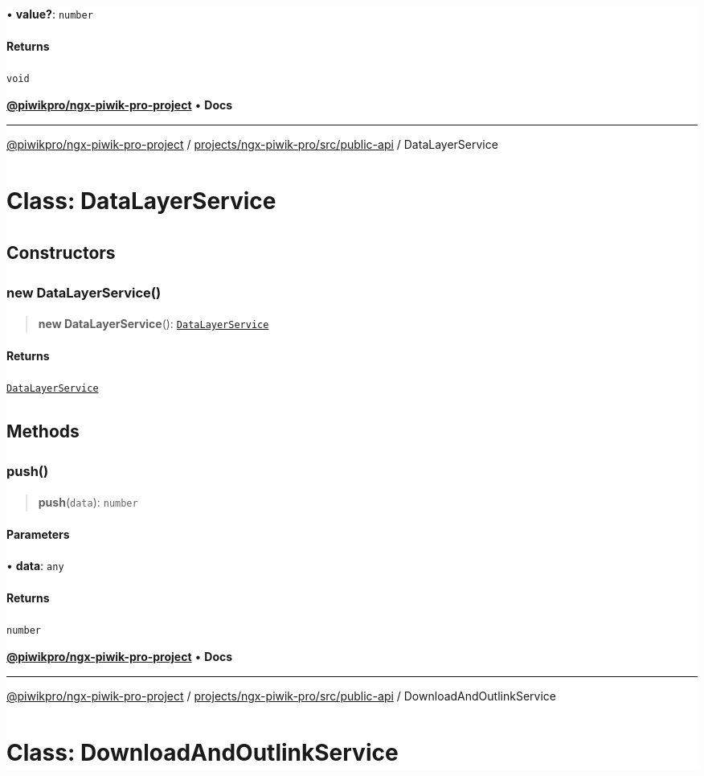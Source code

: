 • **value?**: `number`

#### Returns

`void`


<a name="projectsngx-piwik-prosrcpublic-apiclassesdatalayerservicemd"></a>

[**@piwikpro/ngx-piwik-pro-project**](#readmemd) • **Docs**

***

[@piwikpro/ngx-piwik-pro-project](#modulesmd) / [projects/ngx-piwik-pro/src/public-api](#projectsngx-piwik-prosrcpublic-apireadmemd) / DataLayerService

# Class: DataLayerService

## Constructors

### new DataLayerService()

> **new DataLayerService**(): [`DataLayerService`](#projectsngx-piwik-prosrcpublic-apiclassesdatalayerservicemd)

#### Returns

[`DataLayerService`](#projectsngx-piwik-prosrcpublic-apiclassesdatalayerservicemd)

## Methods

### push()

> **push**(`data`): `number`

#### Parameters

• **data**: `any`

#### Returns

`number`


<a name="projectsngx-piwik-prosrcpublic-apiclassesdownloadandoutlinkservicemd"></a>

[**@piwikpro/ngx-piwik-pro-project**](#readmemd) • **Docs**

***

[@piwikpro/ngx-piwik-pro-project](#modulesmd) / [projects/ngx-piwik-pro/src/public-api](#projectsngx-piwik-prosrcpublic-apireadmemd) / DownloadAndOutlinkService

# Class: DownloadAndOutlinkService
